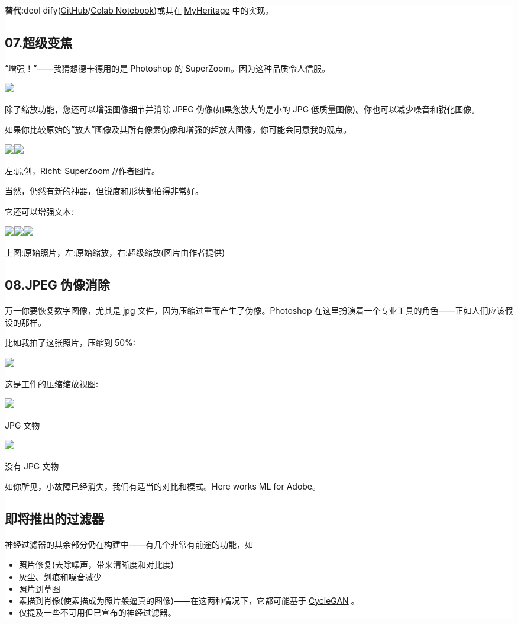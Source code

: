 **替代**:deol dify([GitHub](https://github.com/jantic/DeOldify)/[Colab Notebook](https://colab.research.google.com/github/jantic/DeOldify/blob/master/ImageColorizerColab.ipynb))或其在 [MyHeritage](https://www.myheritage.de/incolor) 中的实现。

## 07.超级变焦

“增强！”——我猜想德卡德用的是 Photoshop 的 SuperZoom。因为这种品质令人信服。

![](img/bade5ba924b70f44fcb8f08db6dbb157.png)

除了缩放功能，您还可以增强图像细节并消除 JPEG 伪像(如果您放大的是小的 JPG 低质量图像)。你也可以减少噪音和锐化图像。

如果你比较原始的“放大”图像及其所有像素伪像和增强的超放大图像，你可能会同意我的观点。

![](img/60dbe79013cb44909da5c560ae9a1916.png)![](img/257358cdab66f4e915159762d114a9af.png)

左:原创，Richt: SuperZoom //作者图片。

当然，仍然有新的神器，但锐度和形状都拍得非常好。

它还可以增强文本:

![](img/c6ba8cfd1f450c19c632b090a770acce.png)![](img/ace965850ed9921b3124d3afd56e053f.png)![](img/5d1f47dabe50cce7524398b0cbe14331.png)

上图:原始照片，左:原始缩放，右:超级缩放(图片由作者提供)

## 08.JPEG 伪像消除

万一你要恢复数字图像，尤其是 jpg 文件，因为压缩过重而产生了伪像。Photoshop 在这里扮演着一个专业工具的角色——正如人们应该假设的那样。

比如我拍了这张照片，压缩到 50%:

![](img/e962a3e1144459deb6cb511371590a87.png)

这是工件的压缩缩放视图:

![](img/88fa8aa08ec66ec516398b6b2e650f54.png)

JPG 文物

![](img/742550698603ab9c922c46b1c44b8fda.png)

没有 JPG 文物

如你所见，小故障已经消失，我们有适当的对比和模式。Here works ML for Adobe。

## 即将推出的过滤器

神经过滤器的其余部分仍在构建中——有几个非常有前途的功能，如

*   照片修复(去除噪声，带来清晰度和对比度)
*   灰尘、划痕和噪音减少
*   照片到草图
*   素描到肖像(使素描成为照片般逼真的图像)——在这两种情况下，它都可能基于 [CycleGAN](https://medium.com/merzazine/ai-creativity-visual-anarchist-realism-of-cyclegan-and-how-ai-cheats-on-developers-ab2b3cb9eb8d?source=friends_link&sk=310d2fba831b87177a99d793d94e6caa) 。
*   仅提及一些不可用但已宣布的神经过滤器。

